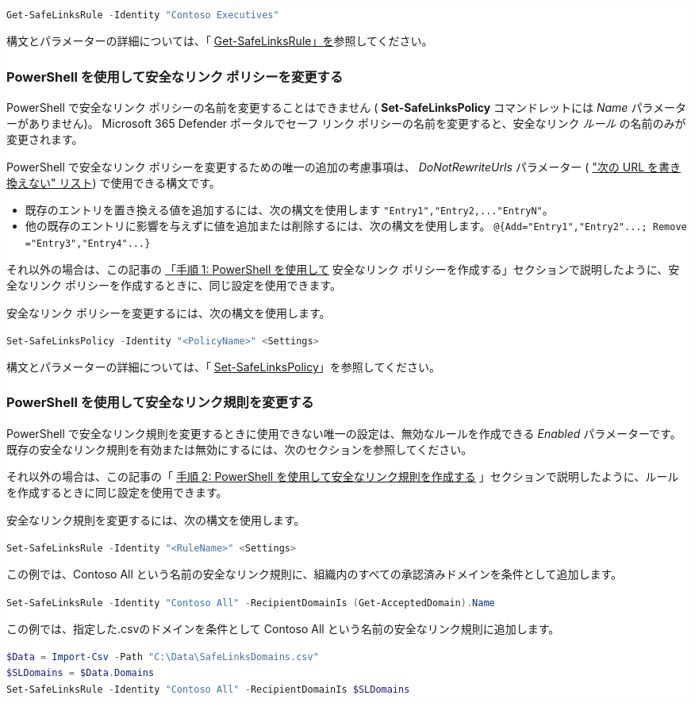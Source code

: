 ```PowerShell
Get-SafeLinksRule -Identity "Contoso Executives"
```

構文とパラメーターの詳細については、「 [Get-SafeLinksRule」を](/powershell/module/exchange/get-safelinksrule)参照してください。

### <a name="use-powershell-to-modify-safe-links-policies"></a>PowerShell を使用して安全なリンク ポリシーを変更する

PowerShell で安全なリンク ポリシーの名前を変更することはできません ( **Set-SafeLinksPolicy** コマンドレットには _Name_ パラメーターがありません)。 Microsoft 365 Defender ポータルでセーフ リンク ポリシーの名前を変更すると、安全なリンク _ルール_ の名前のみが変更されます。

PowerShell で安全なリンク ポリシーを変更するための唯一の追加の考慮事項は、 _DoNotRewriteUrls_ パラメーター ( ["次の URL を書き換えない" リスト](safe-links.md#do-not-rewrite-the-following-urls-lists-in-safe-links-policies)) で使用できる構文です。

- 既存のエントリを置き換える値を追加するには、次の構文を使用します `"Entry1","Entry2,..."EntryN"`。
- 他の既存のエントリに影響を与えずに値を追加または削除するには、次の構文を使用します。 `@{Add="Entry1","Entry2"...; Remove="Entry3","Entry4"...}`

それ以外の場合は、この記事の [「手順 1: PowerShell を使用して](#step-1-use-powershell-to-create-a-safe-links-policy) 安全なリンク ポリシーを作成する」セクションで説明したように、安全なリンク ポリシーを作成するときに、同じ設定を使用できます。

安全なリンク ポリシーを変更するには、次の構文を使用します。

```PowerShell
Set-SafeLinksPolicy -Identity "<PolicyName>" <Settings>
```

構文とパラメーターの詳細については、「 [Set-SafeLinksPolicy](/powershell/module/exchange/set-safelinkspolicy)」を参照してください。

### <a name="use-powershell-to-modify-safe-links-rules"></a>PowerShell を使用して安全なリンク規則を変更する

PowerShell で安全なリンク規則を変更するときに使用できない唯一の設定は、無効なルールを作成できる _Enabled_ パラメーターです。 既存の安全なリンク規則を有効または無効にするには、次のセクションを参照してください。

それ以外の場合は、この記事の「 [手順 2: PowerShell を使用して安全なリンク規則を作成する](#step-2-use-powershell-to-create-a-safe-links-rule) 」セクションで説明したように、ルールを作成するときに同じ設定を使用できます。

安全なリンク規則を変更するには、次の構文を使用します。

```PowerShell
Set-SafeLinksRule -Identity "<RuleName>" <Settings>
```

この例では、Contoso All という名前の安全なリンク規則に、組織内のすべての承認済みドメインを条件として追加します。

```powershell
Set-SafeLinksRule -Identity "Contoso All" -RecipientDomainIs (Get-AcceptedDomain).Name
```

この例では、指定した.csvのドメインを条件として Contoso All という名前の安全なリンク規則に追加します。

```powershell
$Data = Import-Csv -Path "C:\Data\SafeLinksDomains.csv"
$SLDomains = $Data.Domains
Set-SafeLinksRule -Identity "Contoso All" -RecipientDomainIs $SLDomains
```
